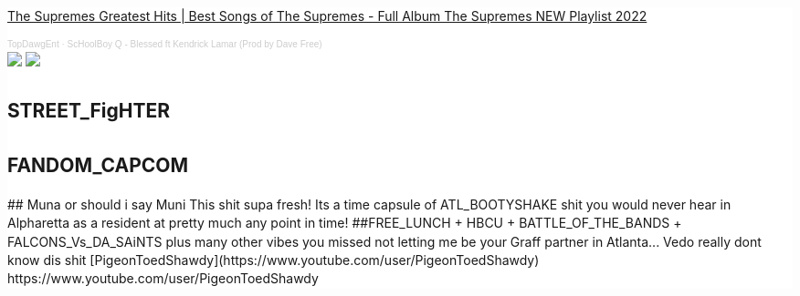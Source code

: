 
[The Supremes Greatest Hits | Best Songs of The Supremes - Full Album The Supremes NEW Playlist 2022](https://www.youtube.com/watch?v=9zT5syvOp3o)




<iframe width="100%" height="300" scrolling="no" frameborder="no" allow="autoplay" src="https://w.soundcloud.com/player/?url=https%3A//api.soundcloud.com/tracks/32238226&color=%23989c9c&auto_play=false&hide_related=false&show_comments=true&show_user=true&show_reposts=false&show_teaser=true&visual=true"></iframe><div style="font-size: 10px; color: #cccccc;line-break: anywhere;word-break: normal;overflow: hidden;white-space: nowrap;text-overflow: ellipsis; font-family: Interstate,Lucida Grande,Lucida Sans Unicode,Lucida Sans,Garuda,Verdana,Tahoma,sans-serif;font-weight: 100;"><a href="https://soundcloud.com/topdawgent" title="TopDawgEnt" target="_blank" style="color: #cccccc; text-decoration: none;">TopDawgEnt</a> · <a href="https://soundcloud.com/topdawgent/schoolboy-q-blessed-ft" title="ScHoolBoy Q - Blessed ft Kendrick Lamar (Prod by Dave Free)" target="_blank" style="color: #cccccc; text-decoration: none;">ScHoolBoy Q - Blessed ft Kendrick Lamar (Prod by Dave Free)</a></div>
<iframe src="https://www.facebook.com/plugins/video.php?height=476&href=https%3A%2F%2Fwww.facebook.com%2FCaptainOfJoy%2Fvideos%2F1728436390651344%2F&show_text=false&width=476&t=0" width="476" height="476" style="border:none;overflow:hidden" scrolling="no" frameborder="0" allowfullscreen="true" allow="autoplay; clipboard-write; encrypted-media; picture-in-picture; web-share" allowFullScreen="true"></iframe>
<iframe src="https://www.facebook.com/plugins/video.php?height=476&href=https%3A%2F%2Fwww.facebook.com%2FCaptainOfJoy%2Fvideos%2F1726257334202583%2F&show_text=false&width=476&t=0" width="476" height="476" style="border:none;overflow:hidden" scrolling="no" frameborder="0" allowfullscreen="true" allow="autoplay; clipboard-write; encrypted-media; picture-in-picture; web-share" allowFullScreen="true"></iframe>
<img src="https://i.pinimg.com/564x/c9/04/a6/c904a6b4db2ea006647c888c3cf4b90b.jpg">
<img src="https://scitechdaily.com/images/Ballistic-Resonance.jpg">

## STREET_FigHTER
## FANDOM_CAPCOM
<iframe width="100%" height="315" src="https://www.youtube.com/embed/EEDvf6VclD4" title="YouTube video player" frameborder="0" allow="accelerometer; autoplay; clipboard-write; encrypted-media; gyroscope; picture-in-picture" allowfullscreen></iframe>
<iframe width="100%" height="315" src="https://www.youtube.com/embed/gV346aR-A6A" title="YouTube video player" frameborder="0" allow="accelerometer; autoplay; clipboard-write; encrypted-media; gyroscope; picture-in-picture" allowfullscreen></iframe>
## Muna or should i say Muni
This shit supa fresh! Its a time capsule of ATL_BOOTYSHAKE shit you would never hear in Alpharetta as a resident at pretty much any point in time! ##FREE_LUNCH + HBCU + BATTLE_OF_THE_BANDS + FALCONS_Vs_DA_SAiNTS plus many other vibes you missed not letting me be your Graff partner in Atlanta... Vedo really dont know dis shit
[PigeonToedShawdy](https://www.youtube.com/user/PigeonToedShawdy)
https://www.youtube.com/user/PigeonToedShawdy
<iframe width="100%" height="315" src="https://www.youtube.com/embed/-K6IT8NnQR4" title="YouTube video player" frameborder="0" allow="accelerometer; autoplay; clipboard-write; encrypted-media; gyroscope; picture-in-picture" allowfullscreen></iframe>

